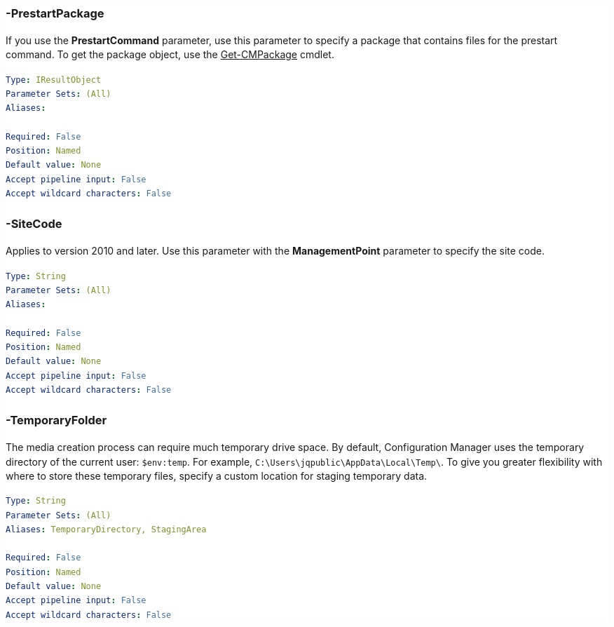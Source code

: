 ### -PrestartPackage

If you use the **PrestartCommand** parameter, use this parameter to specify a package that contains files for the prestart command. To get the package object, use the [Get-CMPackage](Get-CMPackage.md) cmdlet.

```yaml
Type: IResultObject
Parameter Sets: (All)
Aliases:

Required: False
Position: Named
Default value: None
Accept pipeline input: False
Accept wildcard characters: False
```

### -SiteCode

Applies to version 2010 and later. Use this parameter with the **ManagementPoint** parameter to specify the site code.

```yaml
Type: String
Parameter Sets: (All)
Aliases:

Required: False
Position: Named
Default value: None
Accept pipeline input: False
Accept wildcard characters: False
```

### -TemporaryFolder

The media creation process can require much temporary drive space. By default, Configuration Manager uses the temporary directory of the current user: `$env:temp`. For example, `C:\Users\jqpublic\AppData\Local\Temp\`. To give you greater flexibility with where to store these temporary files, specify a custom location for staging temporary data.

```yaml
Type: String
Parameter Sets: (All)
Aliases: TemporaryDirectory, StagingArea

Required: False
Position: Named
Default value: None
Accept pipeline input: False
Accept wildcard characters: False
```

